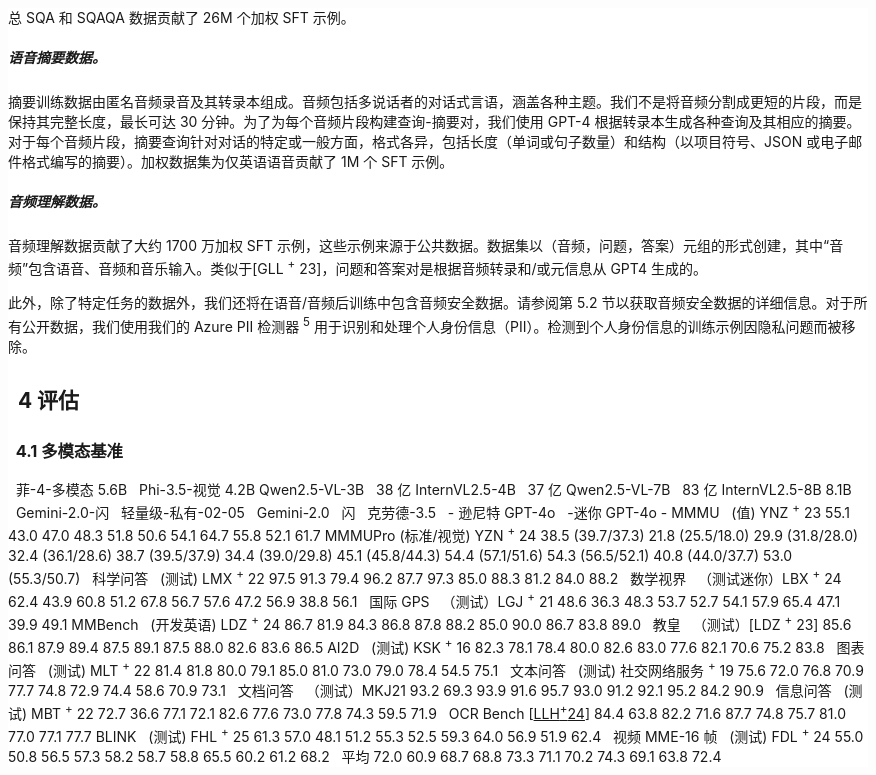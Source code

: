 总 SQA 和 SQAQA 数据贡献了 26M 个加权 SFT 示例。

##### 语音摘要数据。

摘要训练数据由匿名音频录音及其转录本组成。音频包括多说话者的对话式言语，涵盖各种主题。我们不是将音频分割成更短的片段，而是保持其完整长度，最长可达 30 分钟。为了为每个音频片段构建查询-摘要对，我们使用 GPT-4 根据转录本生成各种查询及其相应的摘要。对于每个音频片段，摘要查询针对对话的特定或一般方面，格式各异，包括长度（单词或句子数量）和结构（以项目符号、JSON 或电子邮件格式编写的摘要）。加权数据集为仅英语语音贡献了 1M 个 SFT 示例。

##### 音频理解数据。

音频理解数据贡献了大约 1700 万加权 SFT 示例，这些示例来源于公共数据。数据集以（音频，问题，答案）元组的形式创建，其中“音频”包含语音、音频和音乐输入。类似于\[GLL <sup data-immersive-translate-walked="b1cfad00-324b-4e53-859b-920cdfe8dc7a"><span>+</span></sup> 23\]，问题和答案对是根据音频转录和/或元信息从 GPT4 生成的。  

此外，除了特定任务的数据外，我们还将在语音/音频后训练中包含音频安全数据。请参阅第 5.2 节以获取音频安全数据的详细信息。对于所有公开数据，我们使用我们的 Azure PII 检测器 <sup data-immersive-translate-walked="b1cfad00-324b-4e53-859b-920cdfe8dc7a">5</sup> 用于识别和处理个人身份信息（PII）。检测到个人身份信息的训练示例因隐私问题而被移除。

##   4 评估

###   4.1 多模态基准

  菲-4-多模态 5.6B   Phi-3.5-视觉 4.2B Qwen2.5-VL-3B   38 亿 InternVL2.5-4B   37 亿 Qwen2.5-VL-7B   83 亿 InternVL2.5-8B 8.1B   Gemini-2.0-闪   轻量级-私有-02-05   Gemini-2.0   闪   克劳德-3.5   \- 逊尼特 GPT-4o   \-迷你 GPT-4o \- MMMU   (值) YNZ <sup data-immersive-translate-walked="b1cfad00-324b-4e53-859b-920cdfe8dc7a"><span>+</span></sup> 23 55.1 43.0 47.0 48.3 51.8 50.6 54.1 64.7 55.8 52.1 61.7 MMMUPro (标准/视觉) YZN <sup data-immersive-translate-walked="b1cfad00-324b-4e53-859b-920cdfe8dc7a"><span>+</span></sup> 24 38.5 (39.7/37.3) 21.8 (25.5/18.0) 29.9 (31.8/28.0) 32.4 (36.1/28.6) 38.7 (39.5/37.9) 34.4 (39.0/29.8) 45.1 (45.8/44.3) 54.4 (57.1/51.6) 54.3 (56.5/52.1) 40.8 (44.0/37.7) 53.0 (55.3/50.7)   科学问答   (测试) LMX <sup data-immersive-translate-walked="b1cfad00-324b-4e53-859b-920cdfe8dc7a"><span>+</span></sup> 22 97.5 91.3 79.4 96.2 87.7 97.3 85.0 88.3 81.2 84.0 88.2   数学视界   （测试迷你）LBX <sup data-immersive-translate-walked="b1cfad00-324b-4e53-859b-920cdfe8dc7a"><span>+</span></sup> 24 62.4 43.9 60.8 51.2 67.8 56.7 57.6 47.2 56.9 38.8 56.1   国际 GPS   （测试）LGJ <sup data-immersive-translate-walked="b1cfad00-324b-4e53-859b-920cdfe8dc7a"><span>+</span></sup> 21 48.6 36.3 48.3 53.7 52.7 54.1 57.9 65.4 47.1 39.9 49.1 MMBench   (开发英语) LDZ <sup data-immersive-translate-walked="b1cfad00-324b-4e53-859b-920cdfe8dc7a"><span>+</span></sup> 24 86.7 81.9 84.3 86.8 87.8 88.2 85.0 90.0 86.7 83.8 89.0   教皇   （测试）\[LDZ <sup data-immersive-translate-walked="b1cfad00-324b-4e53-859b-920cdfe8dc7a"><span>+</span></sup> 23\] 85.6 86.1 87.9 89.4 87.5 89.1 87.5 88.0 82.6 83.6 86.5 AI2D   (测试) KSK <sup data-immersive-translate-walked="b1cfad00-324b-4e53-859b-920cdfe8dc7a"><span>+</span></sup> 16 82.3 78.1 78.4 80.0 82.6 83.0 77.6 82.1 70.6 75.2 83.8   图表问答   (测试) MLT <sup data-immersive-translate-walked="b1cfad00-324b-4e53-859b-920cdfe8dc7a"><span>+</span></sup> 22 81.4 81.8 80.0 79.1 85.0 81.0 73.0 79.0 78.4 54.5 75.1   文本问答   (测试) 社交网络服务 <sup data-immersive-translate-walked="b1cfad00-324b-4e53-859b-920cdfe8dc7a"><span>+</span></sup> 19 75.6 72.0 76.8 70.9 77.7 74.8 72.9 74.4 58.6 70.9 73.1   文档问答   （测试）MKJ21 93.2 69.3 93.9 91.6 95.7 93.0 91.2 92.1 95.2 84.2 90.9   信息问答   (测试) MBT <sup data-immersive-translate-walked="b1cfad00-324b-4e53-859b-920cdfe8dc7a"><span>+</span></sup> 22 72.7 36.6 77.1 72.1 82.6 77.6 73.0 77.8 74.3 59.5 71.9   OCR Bench \[[LLH<sup data-immersive-translate-walked="b1cfad00-324b-4e53-859b-920cdfe8dc7a"><span>+</span></sup>24](https://arxiv.org/html/2503.01743v2#bib.bibx55)\] 84.4 63.8 82.2 71.6 87.7 74.8 75.7 81.0 77.0 77.1 77.7 BLINK   (测试) FHL <sup data-immersive-translate-walked="b1cfad00-324b-4e53-859b-920cdfe8dc7a"><span>+</span></sup> 25 61.3 57.0 48.1 51.2 55.3 52.5 59.3 64.0 56.9 51.9 62.4   视频 MME-16 帧   (测试) FDL <sup data-immersive-translate-walked="b1cfad00-324b-4e53-859b-920cdfe8dc7a"><span>+</span></sup> 24 55.0 50.8 56.5 57.3 58.2 58.7 58.8 65.5 60.2 61.2 68.2   平均 72.0 60.9 68.7 68.8 73.3 71.1 70.2 74.3 69.1 63.8 72.4

